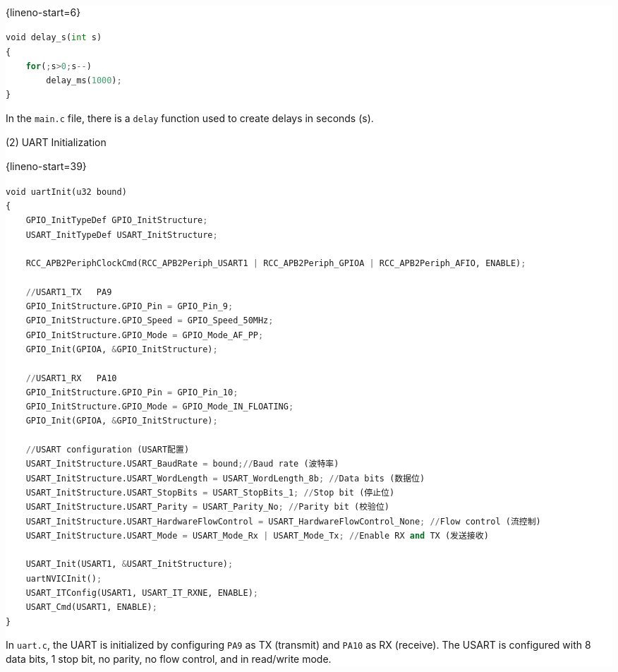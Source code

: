 {lineno-start=6}

```python
void delay_s(int s)
{
	for(;s>0;s--)
		delay_ms(1000);
}
```

In the `main.c` file, there is a `delay` function used to create delays in seconds (s).

(2) UART Initialization

{lineno-start=39}

```python
void uartInit(u32 bound)
{
	GPIO_InitTypeDef GPIO_InitStructure;
	USART_InitTypeDef USART_InitStructure;

	RCC_APB2PeriphClockCmd(RCC_APB2Periph_USART1 | RCC_APB2Periph_GPIOA | RCC_APB2Periph_AFIO, ENABLE);
	
	//USART1_TX   PA9
	GPIO_InitStructure.GPIO_Pin = GPIO_Pin_9;
	GPIO_InitStructure.GPIO_Speed = GPIO_Speed_50MHz;
	GPIO_InitStructure.GPIO_Mode = GPIO_Mode_AF_PP;
	GPIO_Init(GPIOA, &GPIO_InitStructure);
	
	//USART1_RX	  PA10
	GPIO_InitStructure.GPIO_Pin = GPIO_Pin_10;
	GPIO_InitStructure.GPIO_Mode = GPIO_Mode_IN_FLOATING;
	GPIO_Init(GPIOA, &GPIO_InitStructure);

	//USART configuration (USART配置)
	USART_InitStructure.USART_BaudRate = bound;//Baud rate (波特率)
	USART_InitStructure.USART_WordLength = USART_WordLength_8b; //Data bits (数据位)
	USART_InitStructure.USART_StopBits = USART_StopBits_1; //Stop bit (停止位)
	USART_InitStructure.USART_Parity = USART_Parity_No; //Parity bit (校验位)
	USART_InitStructure.USART_HardwareFlowControl = USART_HardwareFlowControl_None; //Flow control (流控制)
	USART_InitStructure.USART_Mode = USART_Mode_Rx | USART_Mode_Tx; //Enable RX and TX (发送接收)

	USART_Init(USART1, &USART_InitStructure);
	uartNVICInit();
	USART_ITConfig(USART1, USART_IT_RXNE, ENABLE);
	USART_Cmd(USART1, ENABLE);
}
```

In `uart.c`, the UART is initialized by configuring `PA9` as TX (transmit) and `PA10` as RX (receive). The USART is configured with 8 data bits, 1 stop bit, no parity, no flow control, and in read/write mode.
